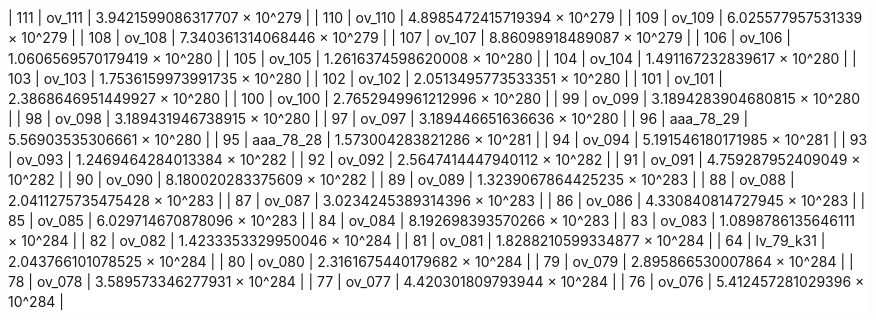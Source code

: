 | 111 | ov_111 | 3.9421599086317707 × 10^279 |
| 110 | ov_110 | 4.8985472415719394 × 10^279 |
| 109 | ov_109 | 6.025577957531339 × 10^279 |
| 108 | ov_108 | 7.340361314068446 × 10^279 |
| 107 | ov_107 | 8.86098918489087 × 10^279 |
| 106 | ov_106 | 1.0606569570179419 × 10^280 |
| 105 | ov_105 | 1.2616374598620008 × 10^280 |
| 104 | ov_104 | 1.491167232839617 × 10^280 |
| 103 | ov_103 | 1.7536159973991735 × 10^280 |
| 102 | ov_102 | 2.0513495773533351 × 10^280 |
| 101 | ov_101 | 2.3868646951449927 × 10^280 |
| 100 | ov_100 | 2.7652949961212996 × 10^280 |
| 99 | ov_099 | 3.1894283904680815 × 10^280 |
| 98 | ov_098 | 3.189431946738915 × 10^280 |
| 97 | ov_097 | 3.189446651636636 × 10^280 |
| 96 | aaa_78_29 | 5.56903535306661 × 10^280 |
| 95 | aaa_78_28 | 1.573004283821286 × 10^281 |
| 94 | ov_094 | 5.191546180171985 × 10^281 |
| 93 | ov_093 | 1.2469464284013384 × 10^282 |
| 92 | ov_092 | 2.5647414447940112 × 10^282 |
| 91 | ov_091 | 4.759287952409049 × 10^282 |
| 90 | ov_090 | 8.180020283375609 × 10^282 |
| 89 | ov_089 | 1.3239067864425235 × 10^283 |
| 88 | ov_088 | 2.0411275735475428 × 10^283 |
| 87 | ov_087 | 3.0234245389314396 × 10^283 |
| 86 | ov_086 | 4.330840814727945 × 10^283 |
| 85 | ov_085 | 6.029714670878096 × 10^283 |
| 84 | ov_084 | 8.192698393570266 × 10^283 |
| 83 | ov_083 | 1.0898786135646111 × 10^284 |
| 82 | ov_082 | 1.4233353329950046 × 10^284 |
| 81 | ov_081 | 1.8288210599334877 × 10^284 |
| 64 | lv_79_k31 | 2.043766101078525 × 10^284 |
| 80 | ov_080 | 2.3161675440179682 × 10^284 |
| 79 | ov_079 | 2.895866530007864 × 10^284 |
| 78 | ov_078 | 3.589573346277931 × 10^284 |
| 77 | ov_077 | 4.420301809793944 × 10^284 |
| 76 | ov_076 | 5.412457281029396 × 10^284 |